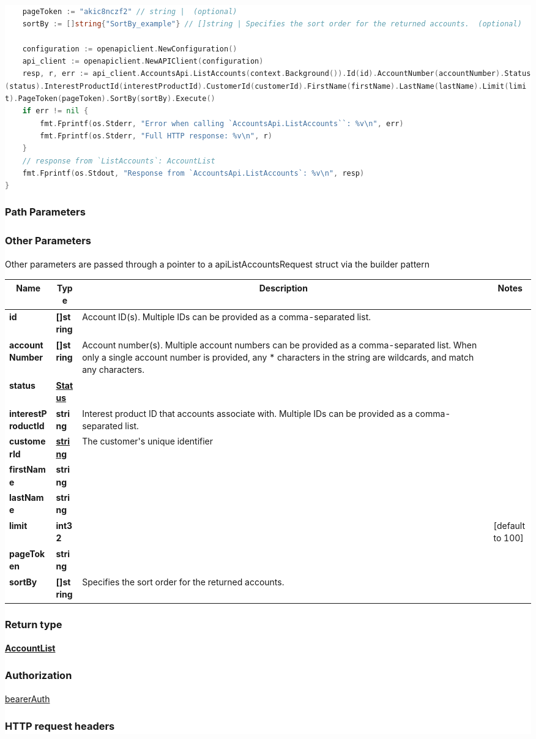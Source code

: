 ```go
    pageToken := "akic8nczf2" // string |  (optional)
    sortBy := []string{"SortBy_example"} // []string | Specifies the sort order for the returned accounts.  (optional)

    configuration := openapiclient.NewConfiguration()
    api_client := openapiclient.NewAPIClient(configuration)
    resp, r, err := api_client.AccountsApi.ListAccounts(context.Background()).Id(id).AccountNumber(accountNumber).Status(status).InterestProductId(interestProductId).CustomerId(customerId).FirstName(firstName).LastName(lastName).Limit(limit).PageToken(pageToken).SortBy(sortBy).Execute()
    if err != nil {
        fmt.Fprintf(os.Stderr, "Error when calling `AccountsApi.ListAccounts``: %v\n", err)
        fmt.Fprintf(os.Stderr, "Full HTTP response: %v\n", r)
    }
    // response from `ListAccounts`: AccountList
    fmt.Fprintf(os.Stdout, "Response from `AccountsApi.ListAccounts`: %v\n", resp)
}
```

### Path Parameters



### Other Parameters

Other parameters are passed through a pointer to a apiListAccountsRequest struct via the builder pattern


Name | Type | Description  | Notes
------------- | ------------- | ------------- | -------------
 **id** | **[]string** | Account ID(s). Multiple IDs can be provided as a comma-separated list.  | 
 **accountNumber** | **[]string** | Account number(s). Multiple account numbers can be provided as a comma-separated list. When only a single account number is provided, any * characters in the string are wildcards, and match any characters.  | 
 **status** | [**Status**](Status.md) |  | 
 **interestProductId** | **string** | Interest product ID that accounts associate with. Multiple IDs can be provided as a comma-separated list. | 
 **customerId** | [**string**](string.md) | The customer&#39;s unique identifier | 
 **firstName** | **string** |  | 
 **lastName** | **string** |  | 
 **limit** | **int32** |  | [default to 100]
 **pageToken** | **string** |  | 
 **sortBy** | **[]string** | Specifies the sort order for the returned accounts.  | 

### Return type

[**AccountList**](AccountList.md)

### Authorization

[bearerAuth](../README.md#bearerAuth)

### HTTP request headers
